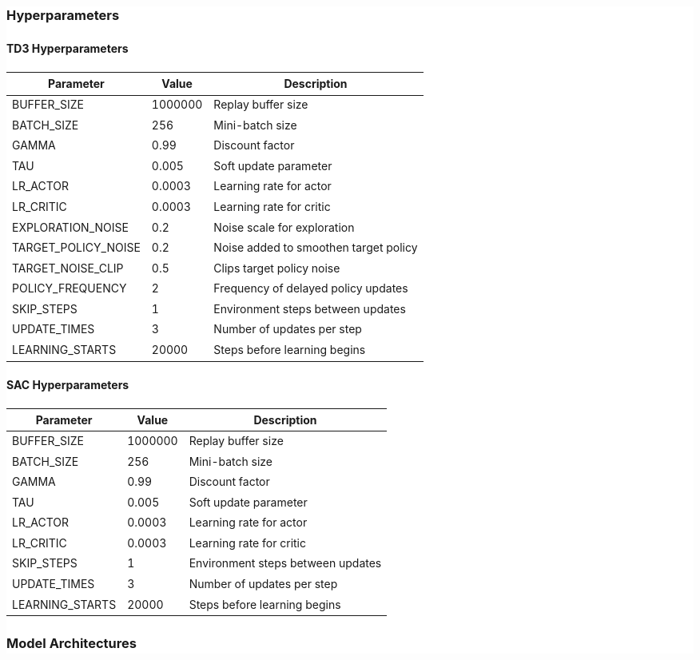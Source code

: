 ### Hyperparameters

#### TD3 Hyperparameters

| Parameter           | Value   | Description                           |
| ------------------- | ------- | ------------------------------------- |
| BUFFER_SIZE         | 1000000 | Replay buffer size                    |
| BATCH_SIZE          | 256     | Mini-batch size                       |
| GAMMA               | 0.99    | Discount factor                       |
| TAU                 | 0.005   | Soft update parameter                 |
| LR_ACTOR            | 0.0003  | Learning rate for actor               |
| LR_CRITIC           | 0.0003  | Learning rate for critic              |
| EXPLORATION_NOISE   | 0.2     | Noise scale for exploration           |
| TARGET_POLICY_NOISE | 0.2     | Noise added to smoothen target policy |
| TARGET_NOISE_CLIP   | 0.5     | Clips target policy noise             |
| POLICY_FREQUENCY    | 2       | Frequency of delayed policy updates   |
| SKIP_STEPS          | 1       | Environment steps between updates     |
| UPDATE_TIMES        | 3       | Number of updates per step            |
| LEARNING_STARTS     | 20000   | Steps before learning begins          |

#### SAC Hyperparameters

| Parameter       | Value   | Description                       |
| --------------- | ------- | --------------------------------- |
| BUFFER_SIZE     | 1000000 | Replay buffer size                |
| BATCH_SIZE      | 256     | Mini-batch size                   |
| GAMMA           | 0.99    | Discount factor                   |
| TAU             | 0.005   | Soft update parameter             |
| LR_ACTOR        | 0.0003  | Learning rate for actor           |
| LR_CRITIC       | 0.0003  | Learning rate for critic          |
| SKIP_STEPS      | 1       | Environment steps between updates |
| UPDATE_TIMES    | 3       | Number of updates per step        |
| LEARNING_STARTS | 20000   | Steps before learning begins      |

### Model Architectures
